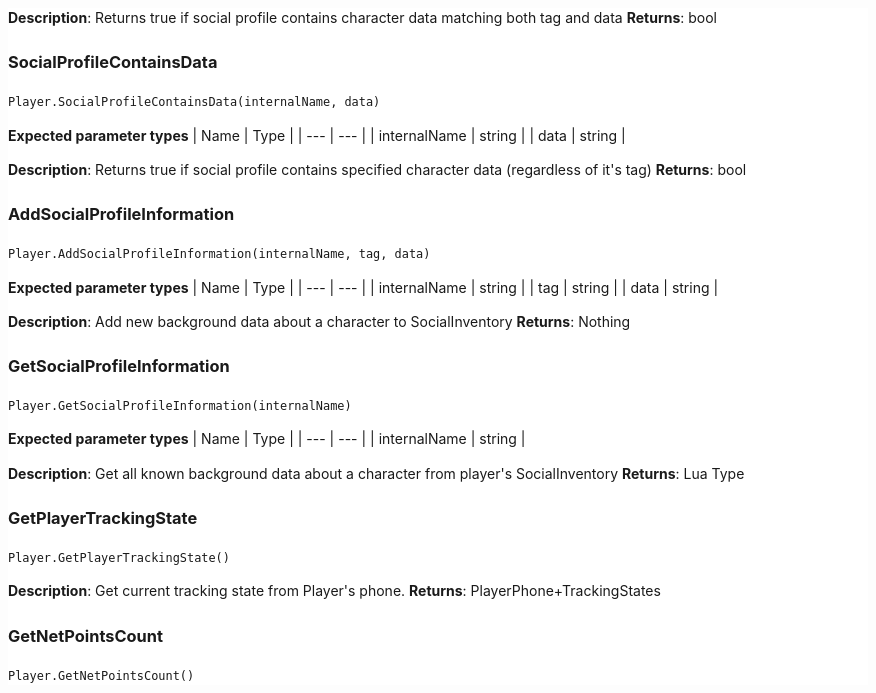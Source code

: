 **Description**: Returns true if social profile contains character data matching both tag and data
**Returns**: bool
### SocialProfileContainsData
```
Player.SocialProfileContainsData(internalName, data)
```
**Expected parameter types**
| Name | Type |
| --- | --- |
| internalName | string |
| data | string |

**Description**: Returns true if social profile contains specified character data (regardless of it's tag)
**Returns**: bool
### AddSocialProfileInformation
```
Player.AddSocialProfileInformation(internalName, tag, data)
```
**Expected parameter types**
| Name | Type |
| --- | --- |
| internalName | string |
| tag | string |
| data | string |

**Description**: Add new background data about a character to SocialInventory
**Returns**: Nothing
### GetSocialProfileInformation
```
Player.GetSocialProfileInformation(internalName)
```
**Expected parameter types**
| Name | Type |
| --- | --- |
| internalName | string |

**Description**: Get all known background data about a character from player's SocialInventory
**Returns**: Lua Type
### GetPlayerTrackingState
```
Player.GetPlayerTrackingState()
```

**Description**: Get current tracking state from Player's phone.
**Returns**: PlayerPhone+TrackingStates
### GetNetPointsCount
```
Player.GetNetPointsCount()
```
